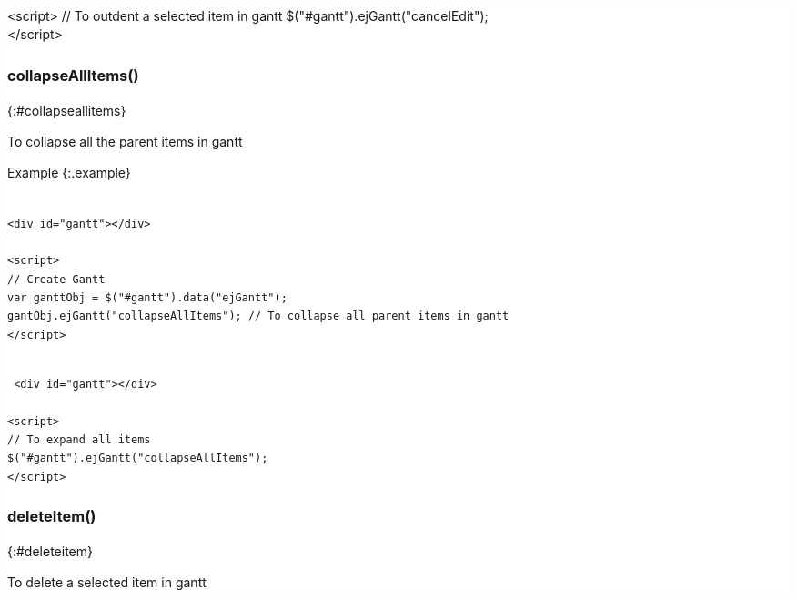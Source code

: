 &lt;script&gt;
// To outdent a selected item in gantt
$("#gantt").ejGantt("cancelEdit");      
&lt;/script&gt;</code>
</pre>






### collapseAllItems<span class="signature">()</span>
{:#collapseallitems}








To collapse all the parent items in gantt





Example
{:.example}

<pre class="prettyprint">
<code> 
&lt;div id="gantt"&gt;&lt;/div&gt; 
 
&lt;script&gt;
// Create Gantt
var ganttObj = $("#gantt").data("ejGantt");
gantObj.ejGantt("collapseAllItems"); // To collapse all parent items in gantt
&lt;/script&gt;</code>
</pre>
<pre class="prettyprint">
<code> 
 &lt;div id="gantt"&gt;&lt;/div&gt; 
 
&lt;script&gt;
// To expand all items
$("#gantt").ejGantt("collapseAllItems");        
&lt;/script&gt;</code>
</pre>






### deleteItem<span class="signature">()</span>
{:#deleteitem}








To delete a selected item in gantt
